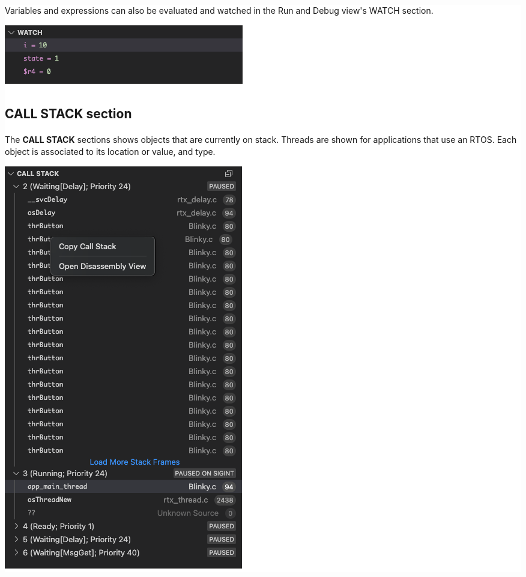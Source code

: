 Variables and expressions can also be evaluated and watched in the Run and Debug view's WATCH section.

![WATCH section](./images/WATCH-section.png)

## CALL STACK section

The **CALL STACK** sections shows objects that are currently on stack. Threads are shown for applications that use an RTOS.
Each object is associated to its location or value, and type.

![CALL STACK section](./images/call-stack-section.png)
